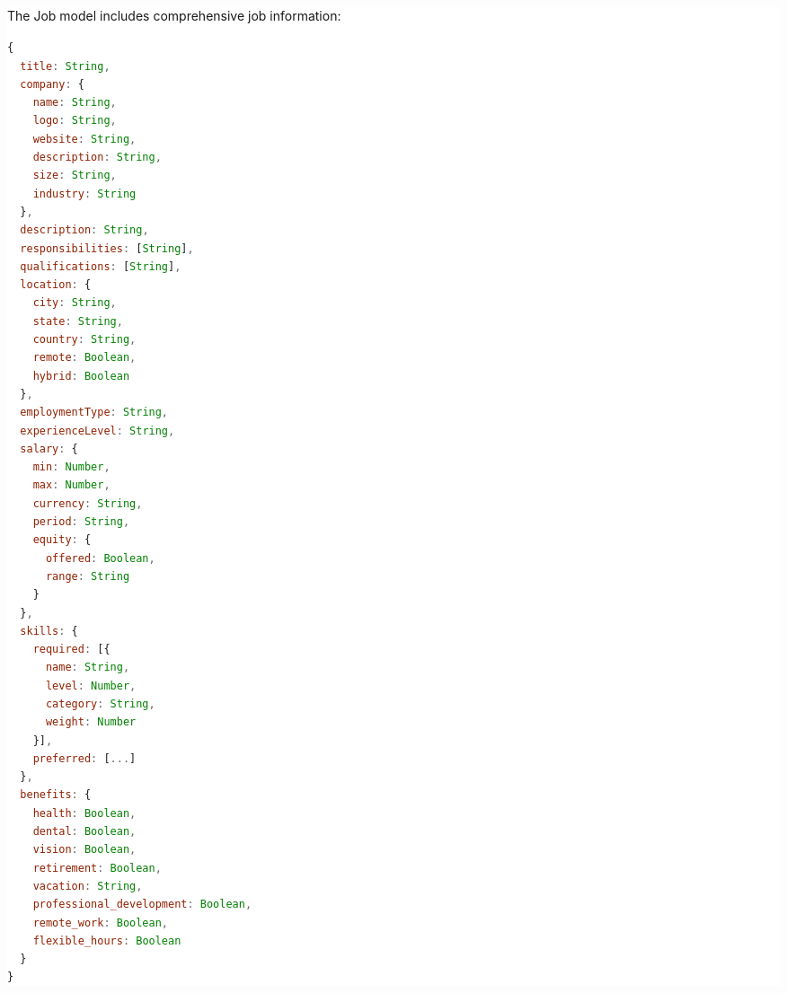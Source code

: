 The Job model includes comprehensive job information:

```javascript
{
  title: String,
  company: {
    name: String,
    logo: String,
    website: String,
    description: String,
    size: String,
    industry: String
  },
  description: String,
  responsibilities: [String],
  qualifications: [String],
  location: {
    city: String,
    state: String,
    country: String,
    remote: Boolean,
    hybrid: Boolean
  },
  employmentType: String,
  experienceLevel: String,
  salary: {
    min: Number,
    max: Number,
    currency: String,
    period: String,
    equity: {
      offered: Boolean,
      range: String
    }
  },
  skills: {
    required: [{
      name: String,
      level: Number,
      category: String,
      weight: Number
    }],
    preferred: [...]
  },
  benefits: {
    health: Boolean,
    dental: Boolean,
    vision: Boolean,
    retirement: Boolean,
    vacation: String,
    professional_development: Boolean,
    remote_work: Boolean,
    flexible_hours: Boolean
  }
}
```
